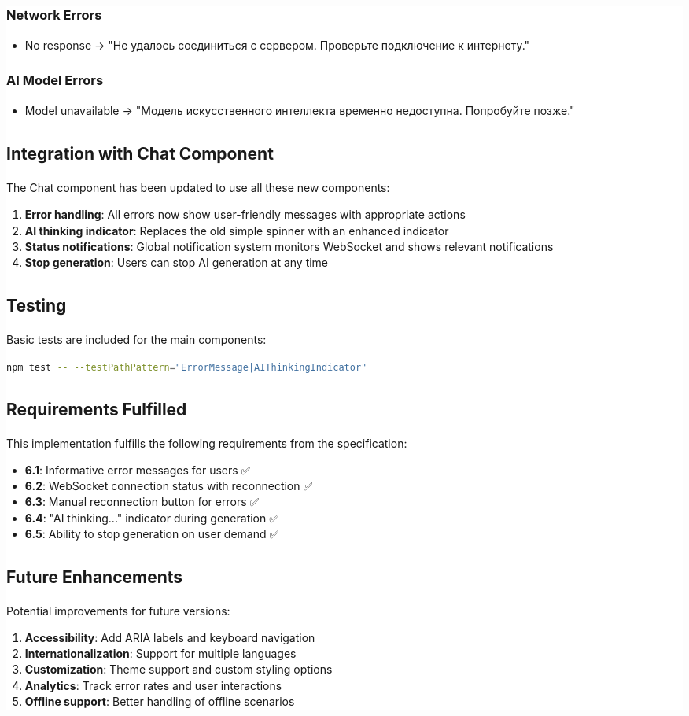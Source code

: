 ### Network Errors
- No response → "Не удалось соединиться с сервером. Проверьте подключение к интернету."

### AI Model Errors
- Model unavailable → "Модель искусственного интеллекта временно недоступна. Попробуйте позже."

## Integration with Chat Component

The Chat component has been updated to use all these new components:

1. **Error handling**: All errors now show user-friendly messages with appropriate actions
2. **AI thinking indicator**: Replaces the old simple spinner with an enhanced indicator
3. **Status notifications**: Global notification system monitors WebSocket and shows relevant notifications
4. **Stop generation**: Users can stop AI generation at any time

## Testing

Basic tests are included for the main components:

```bash
npm test -- --testPathPattern="ErrorMessage|AIThinkingIndicator"
```

## Requirements Fulfilled

This implementation fulfills the following requirements from the specification:

- **6.1**: Informative error messages for users ✅
- **6.2**: WebSocket connection status with reconnection ✅  
- **6.3**: Manual reconnection button for errors ✅
- **6.4**: "AI thinking..." indicator during generation ✅
- **6.5**: Ability to stop generation on user demand ✅

## Future Enhancements

Potential improvements for future versions:

1. **Accessibility**: Add ARIA labels and keyboard navigation
2. **Internationalization**: Support for multiple languages
3. **Customization**: Theme support and custom styling options
4. **Analytics**: Track error rates and user interactions
5. **Offline support**: Better handling of offline scenarios